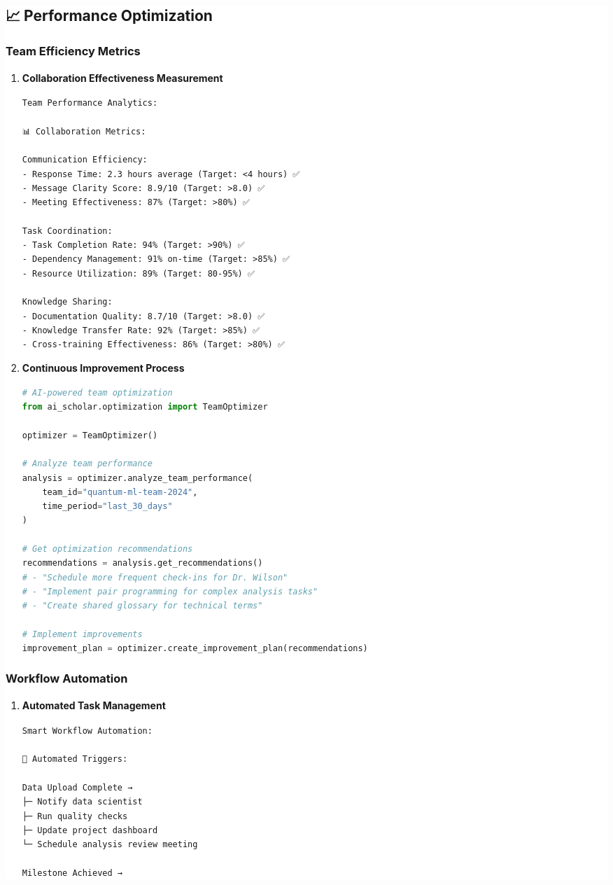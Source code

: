 ## 📈 **Performance Optimization**

### **Team Efficiency Metrics**

1. **Collaboration Effectiveness Measurement**
   ```
   Team Performance Analytics:
   
   📊 Collaboration Metrics:
   
   Communication Efficiency:
   - Response Time: 2.3 hours average (Target: <4 hours) ✅
   - Message Clarity Score: 8.9/10 (Target: >8.0) ✅
   - Meeting Effectiveness: 87% (Target: >80%) ✅
   
   Task Coordination:
   - Task Completion Rate: 94% (Target: >90%) ✅
   - Dependency Management: 91% on-time (Target: >85%) ✅
   - Resource Utilization: 89% (Target: 80-95%) ✅
   
   Knowledge Sharing:
   - Documentation Quality: 8.7/10 (Target: >8.0) ✅
   - Knowledge Transfer Rate: 92% (Target: >85%) ✅
   - Cross-training Effectiveness: 86% (Target: >80%) ✅
   ```

2. **Continuous Improvement Process**
   ```python
   # AI-powered team optimization
   from ai_scholar.optimization import TeamOptimizer
   
   optimizer = TeamOptimizer()
   
   # Analyze team performance
   analysis = optimizer.analyze_team_performance(
       team_id="quantum-ml-team-2024",
       time_period="last_30_days"
   )
   
   # Get optimization recommendations
   recommendations = analysis.get_recommendations()
   # - "Schedule more frequent check-ins for Dr. Wilson"
   # - "Implement pair programming for complex analysis tasks"
   # - "Create shared glossary for technical terms"
   
   # Implement improvements
   improvement_plan = optimizer.create_improvement_plan(recommendations)
   ```

### **Workflow Automation**

1. **Automated Task Management**
   ```
   Smart Workflow Automation:
   
   🤖 Automated Triggers:
   
   Data Upload Complete → 
   ├─ Notify data scientist
   ├─ Run quality checks
   ├─ Update project dashboard
   └─ Schedule analysis review meeting
   
   Milestone Achieved →
   ```